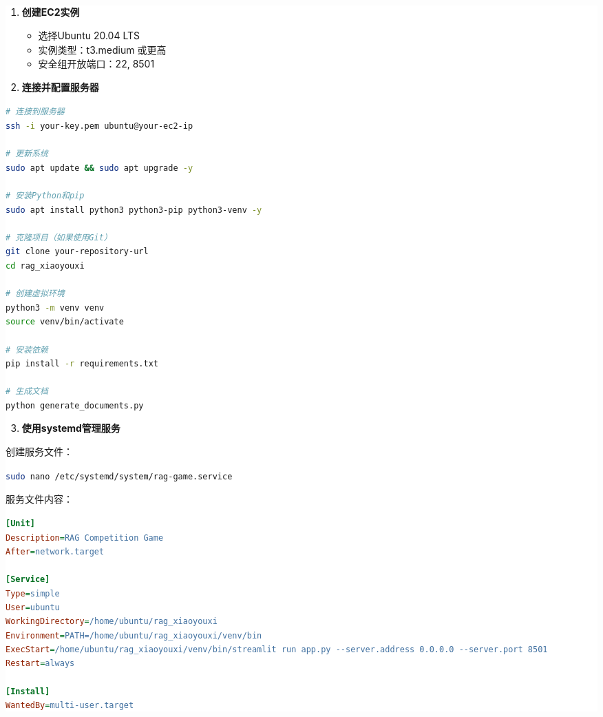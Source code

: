 1. **创建EC2实例**
   - 选择Ubuntu 20.04 LTS
   - 实例类型：t3.medium 或更高
   - 安全组开放端口：22, 8501

2. **连接并配置服务器**

```bash
# 连接到服务器
ssh -i your-key.pem ubuntu@your-ec2-ip

# 更新系统
sudo apt update && sudo apt upgrade -y

# 安装Python和pip
sudo apt install python3 python3-pip python3-venv -y

# 克隆项目（如果使用Git）
git clone your-repository-url
cd rag_xiaoyouxi

# 创建虚拟环境
python3 -m venv venv
source venv/bin/activate

# 安装依赖
pip install -r requirements.txt

# 生成文档
python generate_documents.py
```

3. **使用systemd管理服务**

创建服务文件：

```bash
sudo nano /etc/systemd/system/rag-game.service
```

服务文件内容：

```ini
[Unit]
Description=RAG Competition Game
After=network.target

[Service]
Type=simple
User=ubuntu
WorkingDirectory=/home/ubuntu/rag_xiaoyouxi
Environment=PATH=/home/ubuntu/rag_xiaoyouxi/venv/bin
ExecStart=/home/ubuntu/rag_xiaoyouxi/venv/bin/streamlit run app.py --server.address 0.0.0.0 --server.port 8501
Restart=always

[Install]
WantedBy=multi-user.target
```
